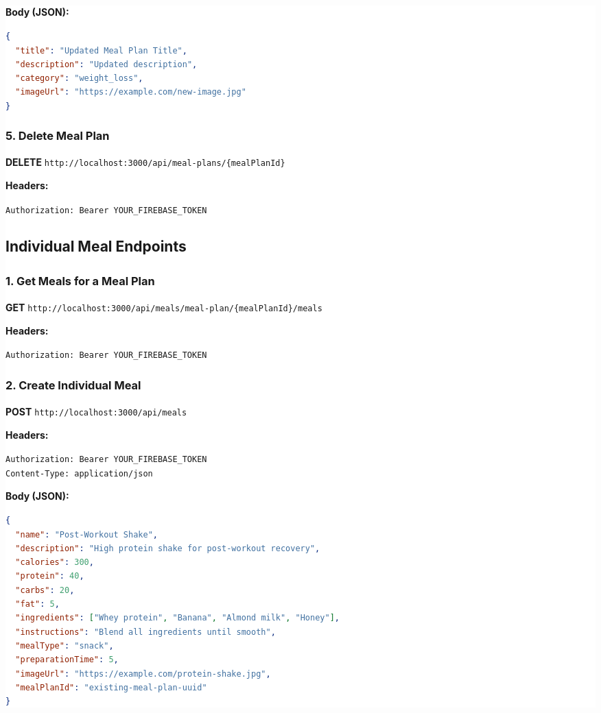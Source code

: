 **Body (JSON):**

```json
{
  "title": "Updated Meal Plan Title",
  "description": "Updated description",
  "category": "weight_loss",
  "imageUrl": "https://example.com/new-image.jpg"
}
```

### 5. Delete Meal Plan

**DELETE** `http://localhost:3000/api/meal-plans/{mealPlanId}`

**Headers:**

```
Authorization: Bearer YOUR_FIREBASE_TOKEN
```

## Individual Meal Endpoints

### 1. Get Meals for a Meal Plan

**GET** `http://localhost:3000/api/meals/meal-plan/{mealPlanId}/meals`

**Headers:**

```
Authorization: Bearer YOUR_FIREBASE_TOKEN
```

### 2. Create Individual Meal

**POST** `http://localhost:3000/api/meals`

**Headers:**

```
Authorization: Bearer YOUR_FIREBASE_TOKEN
Content-Type: application/json
```

**Body (JSON):**

```json
{
  "name": "Post-Workout Shake",
  "description": "High protein shake for post-workout recovery",
  "calories": 300,
  "protein": 40,
  "carbs": 20,
  "fat": 5,
  "ingredients": ["Whey protein", "Banana", "Almond milk", "Honey"],
  "instructions": "Blend all ingredients until smooth",
  "mealType": "snack",
  "preparationTime": 5,
  "imageUrl": "https://example.com/protein-shake.jpg",
  "mealPlanId": "existing-meal-plan-uuid"
}
```
